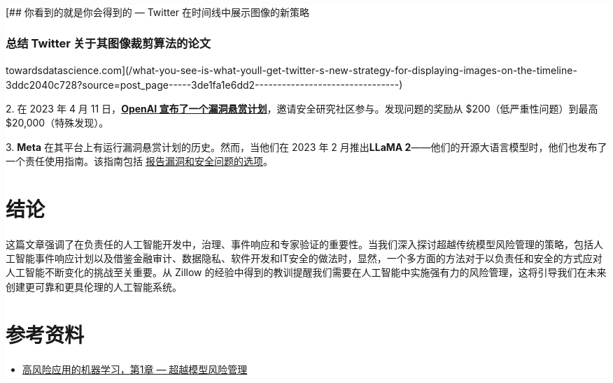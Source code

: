 [](/what-you-see-is-what-youll-get-twitter-s-new-strategy-for-displaying-images-on-the-timeline-3ddc2040c728?source=post_page-----3de1fa1e6dd2--------------------------------) [## 你看到的就是你会得到的 — Twitter 在时间线中展示图像的新策略

### 总结 Twitter 关于其图像裁剪算法的论文

towardsdatascience.com](/what-you-see-is-what-youll-get-twitter-s-new-strategy-for-displaying-images-on-the-timeline-3ddc2040c728?source=post_page-----3de1fa1e6dd2--------------------------------)

2\. 在 2023 年 4 月 11 日，[**OpenAI 宣布了一个漏洞悬赏计划**](https://openai.com/blog/bug-bounty-program)，邀请安全研究社区参与。发现问题的奖励从 $200（低严重性问题）到最高 $20,000（特殊发现）。

3\. **Meta** 在其平台上有运行漏洞悬赏计划的历史。然而，当他们在 2023 年 2 月推出**LLaMA 2**——他们的开源大语言模型时，他们也发布了一个责任使用指南。该指南包括 [报告漏洞和安全问题的选项](https://www.facebook.com/whitehat/info)。

# 结论

这篇文章强调了在负责任的人工智能开发中，治理、事件响应和专家验证的重要性。当我们深入探讨超越传统模型风险管理的策略，包括人工智能事件响应计划以及借鉴金融审计、数据隐私、软件开发和IT安全的做法时，显然，一个多方面的方法对于以负责任和安全的方式应对人工智能不断变化的挑战至关重要。从 Zillow 的经验中得到的教训提醒我们需要在人工智能中实施强有力的风险管理，这将引导我们在未来创建更可靠和更具伦理的人工智能系统。

# 参考资料

+   [高风险应用的机器学习，第1章 — 超越模型风险管理](https://www.amazon.in/Machine-Learning-High-Risk-Applications-Responsible/dp/1098102436)

